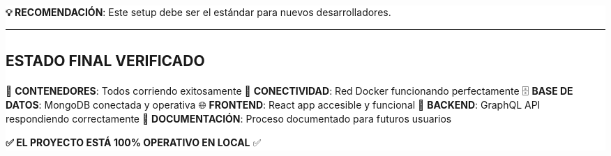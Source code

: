 **💡 RECOMENDACIÓN**: Este setup debe ser el estándar para nuevos desarrolladores.

---

## ESTADO FINAL VERIFICADO

🚀 **CONTENEDORES**: Todos corriendo exitosamente
📡 **CONECTIVIDAD**: Red Docker funcionando perfectamente
🗄️ **BASE DE DATOS**: MongoDB conectada y operativa
🌐 **FRONTEND**: React app accesible y funcional
🔗 **BACKEND**: GraphQL API respondiendo correctamente
📖 **DOCUMENTACIÓN**: Proceso documentado para futuros usuarios

**✅ EL PROYECTO ESTÁ 100% OPERATIVO EN LOCAL** ✅
